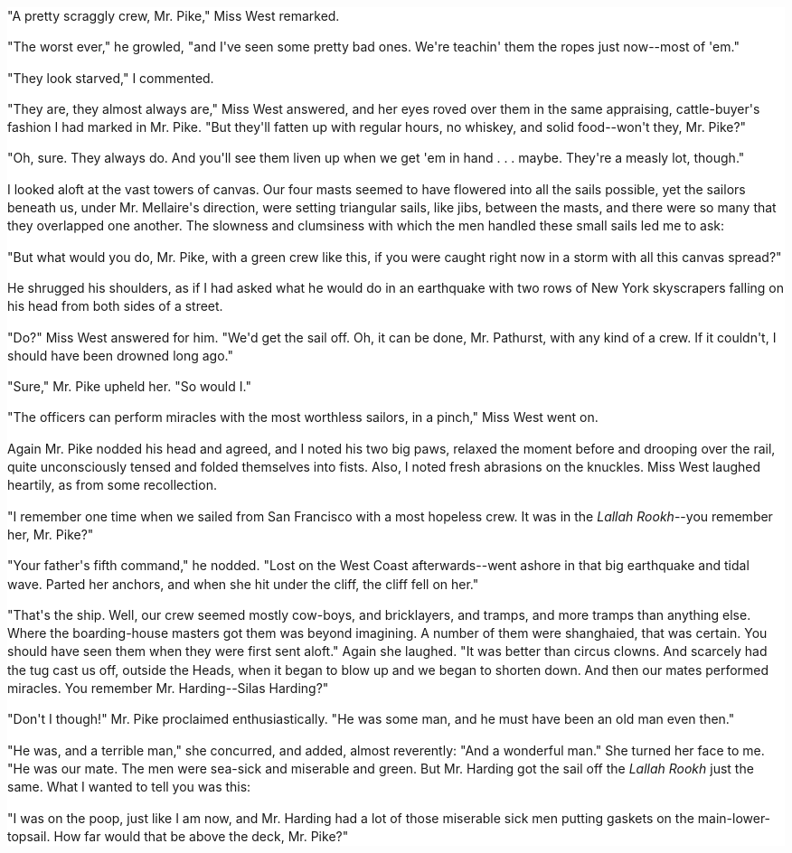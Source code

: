 "A pretty scraggly crew, Mr. Pike," Miss West remarked.

"The worst ever," he growled, "and I've seen some pretty bad ones.  We're teachin' them the ropes just now--most of 'em."

"They look starved," I commented.

"They are, they almost always are," Miss West answered, and her eyes roved over them in the same appraising, cattle-buyer's fashion I had marked in Mr. Pike.  "But they'll fatten up with regular hours, no whiskey, and solid food--won't they, Mr. Pike?"

"Oh, sure.  They always do.  And you'll see them liven up when we get 'em in hand . . . maybe.  They're a measly lot, though."

I looked aloft at the vast towers of canvas.  Our four masts seemed to have flowered into all the sails possible, yet the sailors beneath us, under Mr. Mellaire's direction, were setting triangular sails, like jibs, between the masts, and there were so many that they overlapped one another.  The slowness and clumsiness with which the men handled these small sails led me to ask:

"But what would you do, Mr. Pike, with a green crew like this, if you were caught right now in a storm with all this canvas spread?"

He shrugged his shoulders, as if I had asked what he would do in an earthquake with two rows of New York skyscrapers falling on his head from both sides of a street.

"Do?" Miss West answered for him.  "We'd get the sail off.  Oh, it can be done, Mr. Pathurst, with any kind of a crew.  If it couldn't, I should have been drowned long ago."

"Sure," Mr. Pike upheld her.  "So would I."

"The officers can perform miracles with the most worthless sailors, in a pinch," Miss West went on.

Again Mr. Pike nodded his head and agreed, and I noted his two big paws, relaxed the moment before and drooping over the rail, quite unconsciously tensed and folded themselves into fists.  Also, I noted fresh abrasions on the knuckles.  Miss West laughed heartily, as from some recollection.

"I remember one time when we sailed from San Francisco with a most hopeless crew.  It was in the _Lallah Rookh_--you remember her, Mr. Pike?"

"Your father's fifth command," he nodded.  "Lost on the West Coast afterwards--went ashore in that big earthquake and tidal wave.  Parted her anchors, and when she hit under the cliff, the cliff fell on her."

"That's the ship.  Well, our crew seemed mostly cow-boys, and bricklayers, and tramps, and more tramps than anything else.  Where the boarding-house masters got them was beyond imagining.  A number of them were shanghaied, that was certain.  You should have seen them when they were first sent aloft."  Again she laughed.  "It was better than circus clowns.  And scarcely had the tug cast us off, outside the Heads, when it began to blow up and we began to shorten down.  And then our mates performed miracles.  You remember Mr. Harding--Silas Harding?"

"Don't I though!" Mr. Pike proclaimed enthusiastically.  "He was some man, and he must have been an old man even then."

"He was, and a terrible man," she concurred, and added, almost reverently: "And a wonderful man."  She turned her face to me.  "He was our mate.  The men were sea-sick and miserable and green.  But Mr. Harding got the sail off the _Lallah Rookh_ just the same.  What I wanted to tell you was this:

"I was on the poop, just like I am now, and Mr. Harding had a lot of those miserable sick men putting gaskets on the main-lower-topsail.  How far would that be above the deck, Mr. Pike?"
